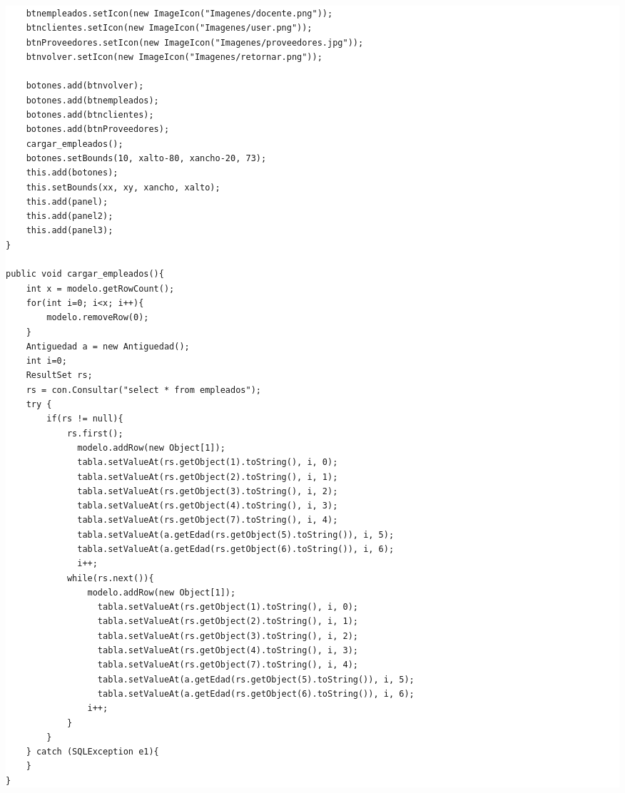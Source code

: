 		btnempleados.setIcon(new ImageIcon("Imagenes/docente.png"));
		btnclientes.setIcon(new ImageIcon("Imagenes/user.png"));
		btnProveedores.setIcon(new ImageIcon("Imagenes/proveedores.jpg"));
		btnvolver.setIcon(new ImageIcon("Imagenes/retornar.png"));
		
		botones.add(btnvolver);
		botones.add(btnempleados);
		botones.add(btnclientes);
		botones.add(btnProveedores);
		cargar_empleados();
		botones.setBounds(10, xalto-80, xancho-20, 73);
		this.add(botones);
		this.setBounds(xx, xy, xancho, xalto);
		this.add(panel);
		this.add(panel2);
		this.add(panel3);
	}
	
	public void cargar_empleados(){
		int x = modelo.getRowCount();
		for(int i=0; i<x; i++){
			modelo.removeRow(0);
		}
		Antiguedad a = new Antiguedad();
		int i=0;
		ResultSet rs;
		rs = con.Consultar("select * from empleados");
		try {
			if(rs != null){
				rs.first();
				  modelo.addRow(new Object[1]);
				  tabla.setValueAt(rs.getObject(1).toString(), i, 0);
				  tabla.setValueAt(rs.getObject(2).toString(), i, 1);
				  tabla.setValueAt(rs.getObject(3).toString(), i, 2);
				  tabla.setValueAt(rs.getObject(4).toString(), i, 3);
				  tabla.setValueAt(rs.getObject(7).toString(), i, 4);
				  tabla.setValueAt(a.getEdad(rs.getObject(5).toString()), i, 5);
				  tabla.setValueAt(a.getEdad(rs.getObject(6).toString()), i, 6);
				  i++;
				while(rs.next()){
					modelo.addRow(new Object[1]);
					  tabla.setValueAt(rs.getObject(1).toString(), i, 0);
					  tabla.setValueAt(rs.getObject(2).toString(), i, 1);
					  tabla.setValueAt(rs.getObject(3).toString(), i, 2);
					  tabla.setValueAt(rs.getObject(4).toString(), i, 3);
					  tabla.setValueAt(rs.getObject(7).toString(), i, 4);
					  tabla.setValueAt(a.getEdad(rs.getObject(5).toString()), i, 5);
					  tabla.setValueAt(a.getEdad(rs.getObject(6).toString()), i, 6);
					i++;
				}
			}
		} catch (SQLException e1){
		}
	}
	